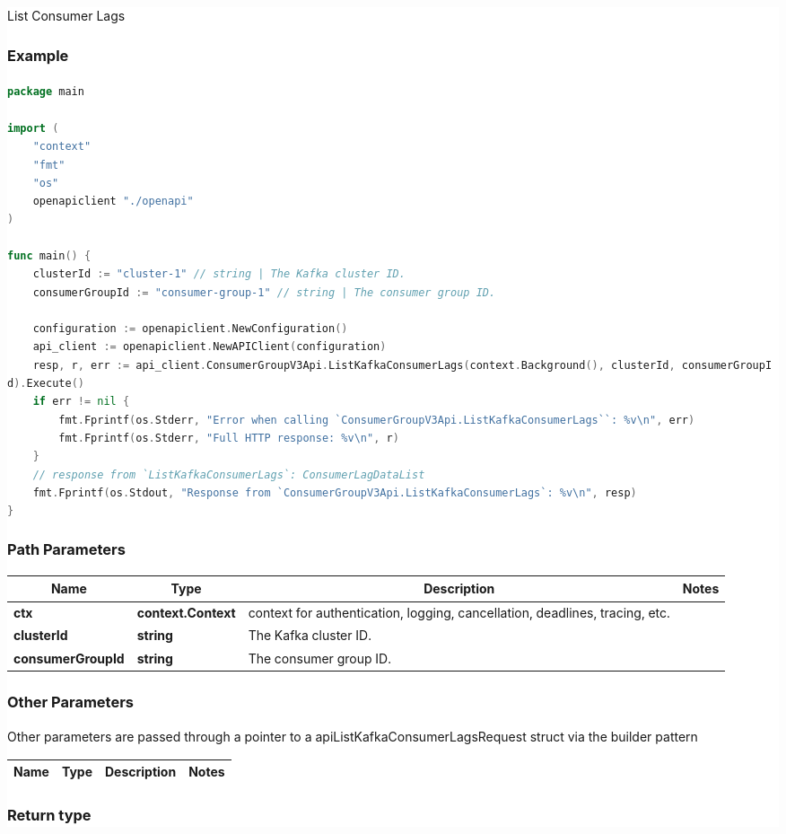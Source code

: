 List Consumer Lags



### Example

```go
package main

import (
    "context"
    "fmt"
    "os"
    openapiclient "./openapi"
)

func main() {
    clusterId := "cluster-1" // string | The Kafka cluster ID.
    consumerGroupId := "consumer-group-1" // string | The consumer group ID.

    configuration := openapiclient.NewConfiguration()
    api_client := openapiclient.NewAPIClient(configuration)
    resp, r, err := api_client.ConsumerGroupV3Api.ListKafkaConsumerLags(context.Background(), clusterId, consumerGroupId).Execute()
    if err != nil {
        fmt.Fprintf(os.Stderr, "Error when calling `ConsumerGroupV3Api.ListKafkaConsumerLags``: %v\n", err)
        fmt.Fprintf(os.Stderr, "Full HTTP response: %v\n", r)
    }
    // response from `ListKafkaConsumerLags`: ConsumerLagDataList
    fmt.Fprintf(os.Stdout, "Response from `ConsumerGroupV3Api.ListKafkaConsumerLags`: %v\n", resp)
}
```

### Path Parameters


Name | Type | Description  | Notes
------------- | ------------- | ------------- | -------------
**ctx** | **context.Context** | context for authentication, logging, cancellation, deadlines, tracing, etc.
**clusterId** | **string** | The Kafka cluster ID. | 
**consumerGroupId** | **string** | The consumer group ID. | 

### Other Parameters

Other parameters are passed through a pointer to a apiListKafkaConsumerLagsRequest struct via the builder pattern


Name | Type | Description  | Notes
------------- | ------------- | ------------- | -------------



### Return type
